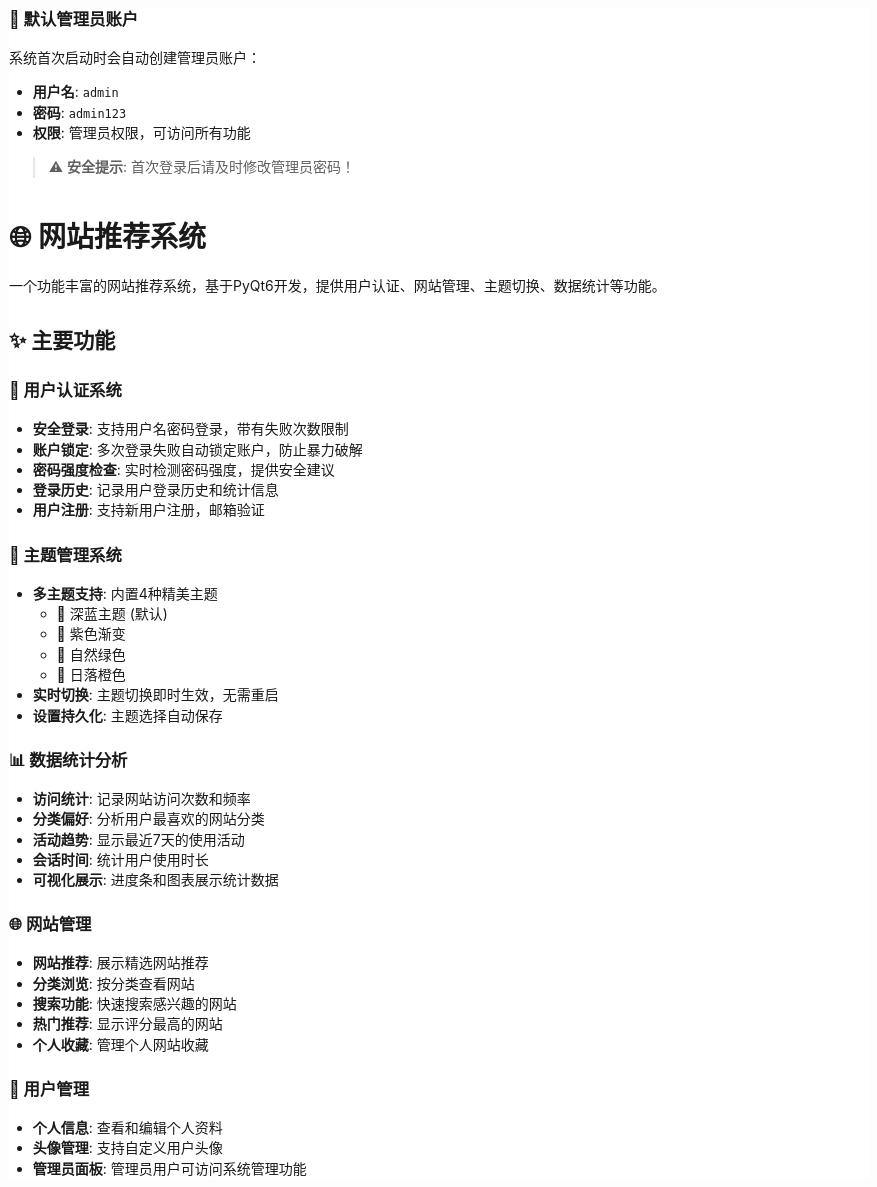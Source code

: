 ### 🔑 默认管理员账户

系统首次启动时会自动创建管理员账户：
- **用户名**: `admin`
- **密码**: `admin123`
- **权限**: 管理员权限，可访问所有功能

> ⚠️ **安全提示**: 首次登录后请及时修改管理员密码！
# 🌐 网站推荐系统

一个功能丰富的网站推荐系统，基于PyQt6开发，提供用户认证、网站管理、主题切换、数据统计等功能。

## ✨ 主要功能

### 🔐 用户认证系统
- **安全登录**: 支持用户名密码登录，带有失败次数限制
- **账户锁定**: 多次登录失败自动锁定账户，防止暴力破解
- **密码强度检查**: 实时检测密码强度，提供安全建议
- **登录历史**: 记录用户登录历史和统计信息
- **用户注册**: 支持新用户注册，邮箱验证

### 🎨 主题管理系统
- **多主题支持**: 内置4种精美主题
  - 🌊 深蓝主题 (默认)
  - 💜 紫色渐变
  - 🌿 自然绿色
  - 🌅 日落橙色
- **实时切换**: 主题切换即时生效，无需重启
- **设置持久化**: 主题选择自动保存

### 📊 数据统计分析
- **访问统计**: 记录网站访问次数和频率
- **分类偏好**: 分析用户最喜欢的网站分类
- **活动趋势**: 显示最近7天的使用活动
- **会话时间**: 统计用户使用时长
- **可视化展示**: 进度条和图表展示统计数据

### 🌐 网站管理
- **网站推荐**: 展示精选网站推荐
- **分类浏览**: 按分类查看网站
- **搜索功能**: 快速搜索感兴趣的网站
- **热门推荐**: 显示评分最高的网站
- **个人收藏**: 管理个人网站收藏

### 👤 用户管理
- **个人信息**: 查看和编辑个人资料
- **头像管理**: 支持自定义用户头像
- **管理员面板**: 管理员用户可访问系统管理功能
